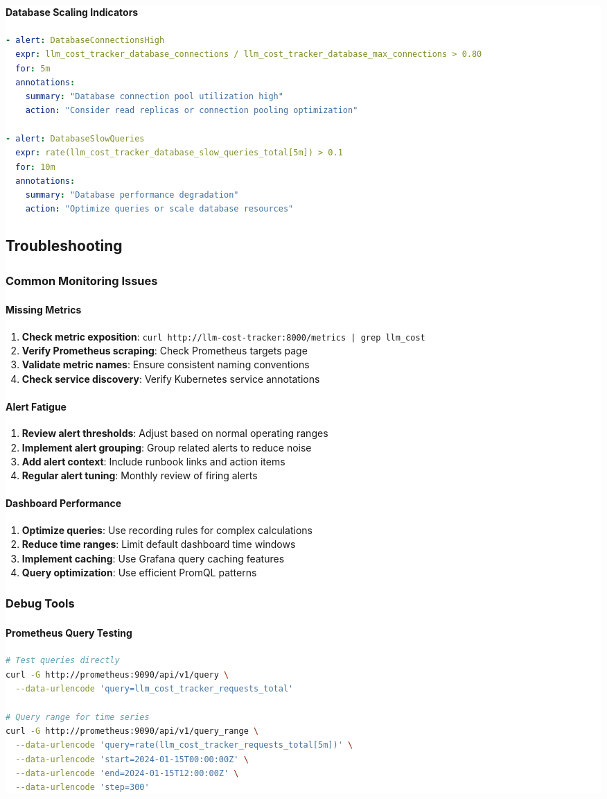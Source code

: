 #### Database Scaling Indicators
```yaml
- alert: DatabaseConnectionsHigh
  expr: llm_cost_tracker_database_connections / llm_cost_tracker_database_max_connections > 0.80
  for: 5m
  annotations:
    summary: "Database connection pool utilization high"
    action: "Consider read replicas or connection pooling optimization"

- alert: DatabaseSlowQueries
  expr: rate(llm_cost_tracker_database_slow_queries_total[5m]) > 0.1
  for: 10m
  annotations:
    summary: "Database performance degradation"
    action: "Optimize queries or scale database resources"
```

## Troubleshooting

### Common Monitoring Issues

#### Missing Metrics
1. **Check metric exposition**: `curl http://llm-cost-tracker:8000/metrics | grep llm_cost`
2. **Verify Prometheus scraping**: Check Prometheus targets page
3. **Validate metric names**: Ensure consistent naming conventions
4. **Check service discovery**: Verify Kubernetes service annotations

#### Alert Fatigue
1. **Review alert thresholds**: Adjust based on normal operating ranges
2. **Implement alert grouping**: Group related alerts to reduce noise
3. **Add alert context**: Include runbook links and action items
4. **Regular alert tuning**: Monthly review of firing alerts

#### Dashboard Performance
1. **Optimize queries**: Use recording rules for complex calculations
2. **Reduce time ranges**: Limit default dashboard time windows
3. **Implement caching**: Use Grafana query caching features
4. **Query optimization**: Use efficient PromQL patterns

### Debug Tools

#### Prometheus Query Testing
```bash
# Test queries directly
curl -G http://prometheus:9090/api/v1/query \
  --data-urlencode 'query=llm_cost_tracker_requests_total'

# Query range for time series
curl -G http://prometheus:9090/api/v1/query_range \
  --data-urlencode 'query=rate(llm_cost_tracker_requests_total[5m])' \
  --data-urlencode 'start=2024-01-15T00:00:00Z' \
  --data-urlencode 'end=2024-01-15T12:00:00Z' \
  --data-urlencode 'step=300'
```
